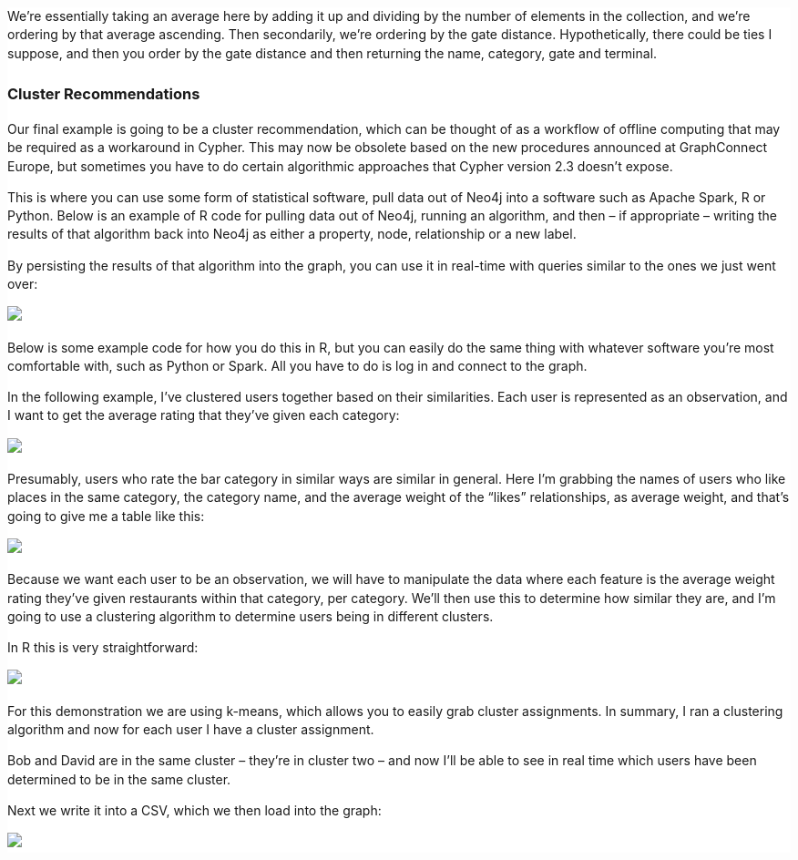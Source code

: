 We’re essentially taking an average here by adding it up and dividing by the number of elements in the collection, and we’re ordering by that average ascending. Then secondarily, we’re ordering by the gate distance. Hypothetically, there could be ties I suppose, and then you order by the gate distance and then returning the name, category, gate and terminal.

### Cluster Recommendations

Our final example is going to be a cluster recommendation, which can be thought of as a workflow of offline computing that may be required as a workaround in Cypher. This may now be obsolete based on the new procedures announced at GraphConnect Europe, but sometimes you have to do certain algorithmic approaches that Cypher version 2.3 doesn’t expose.

This is where you can use some form of statistical software, pull data out of Neo4j into a software such as Apache Spark, R or Python. Below is an example of R code for pulling data out of Neo4j, running an algorithm, and then – if appropriate – writing the results of that algorithm back into Neo4j as either a property, node, relationship or a new label. 

By persisting the results of that algorithm into the graph, you can use it in real-time with queries similar to the ones we just went over:

![](https://s3.amazonaws.com/dev.assets.neo4j.com/wp-content/uploads/20160816221336/cluster-recommendation-r-code-algorithm-neo4j.png)

Below is some example code for how you do this in R, but you can easily do the same thing with whatever software you’re most comfortable with, such as Python or Spark. All you have to do is log in and connect to the graph.

In the following example, I’ve clustered users together based on their similarities. Each user is represented as an observation, and I want to get the average rating that they’ve given each category:

![](https://s3.amazonaws.com/dev.assets.neo4j.com/wp-content/uploads/20160816221449/cluster-recommendation-engine-r-code-example-768x403.png)

Presumably, users who rate the bar category in similar ways are similar in general. Here I’m grabbing the names of users who like places in the same category, the category name, and the average weight of the “likes” relationships, as average weight, and that’s going to give me a table like this:

![](https://s3.amazonaws.com/dev.assets.neo4j.com/wp-content/uploads/20160816221557/cluster-user-category-likes-768x295.png)

Because we want each user to be an observation, we will have to manipulate the data where each feature is the average weight rating they’ve given restaurants within that category, per category. We’ll then use this to determine how similar they are, and I’m going to use a clustering algorithm to determine users being in different clusters.

In R this is very straightforward:

![](https://s3.amazonaws.com/dev.assets.neo4j.com/wp-content/uploads/20160816221716/clustering-algorith-recommendation-r-example-768x347.png)

For this demonstration we are using k-means, which allows you to easily grab cluster assignments. In summary, I ran a clustering algorithm and now for each user I have a cluster assignment. 

Bob and David are in the same cluster – they’re in cluster two – and now I’ll be able to see in real time which users have been determined to be in the same cluster.

Next we write it into a CSV, which we then load into the graph:

![](https://s3.amazonaws.com/dev.assets.neo4j.com/wp-content/uploads/20160816221805/load-csv-cypher-example-768x227.png)
